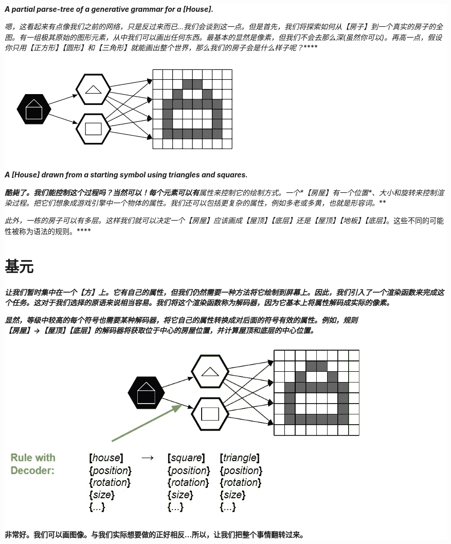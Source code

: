 ***A partial parse-tree of a generative grammar for a [House].***

***嗯，这看起来有点像我们之前的网络，只是反过来而已…我们会谈到这一点。但是首先，我们将探索如何从*【房子】*到一个真实的房子的全图。有一组极其原始的图形元素，从中我们可以画出任何东西。最基本的显然是像素，但我们不会去那么深(虽然你可以)。再高一点，假设你只用*【正方形】【圆形】和*【三角形】就能画出整个世界，那么我们的房子会是什么样子呢？*****

***![](img/74f6dc4c8f636af50027156230f9b16b.png)***

***A [House] drawn from a starting symbol using triangles and squares.***

***酷毙了。我们能控制这个过程吗？当然可以！每个元素可以有**属性**来控制它的绘制方式。一个*【房屋】*有一个*位置*、*大小*和*旋转*来控制渲染过程。把它们想象成游戏引擎中一个物体的属性。我们还可以包括更复杂的属性，例如*多老*或*多黄*，也就是形容词。***

***此外，一栋*的房子可以有多层。这样我们就可以决定一个*【房屋】*应该画成*【屋顶】【底层】*还是*【屋顶】【地板】【底层】*。这些不同的可能性被称为语法的规则。****

# ****基元****

****让我们暂时集中在一个*【方】*上。它有自己的属性，但我们仍然需要一种方法将它绘制到屏幕上。因此，我们引入了一个渲染函数来完成这个任务。这对于我们选择的原语来说相当容易。我们将这个渲染函数称为**解码器**，因为它基本上将属性解码成实际的像素。****

****显然，等级中较高的每个符号也需要某种解码器，将它自己的属性转换成对后面的符号有效的属性。例如，规则*【房屋】→【屋顶】【底层】*的解码器将获取位于中心的房屋位置，并计算屋顶和底层的中心位置。****

****![](img/128b23216525fd4c68f8cb196019f9b4.png)****

****非常好。我们可以画图像。与我们实际想要做的正好相反…所以，让我们把整个事情翻转过来。****
